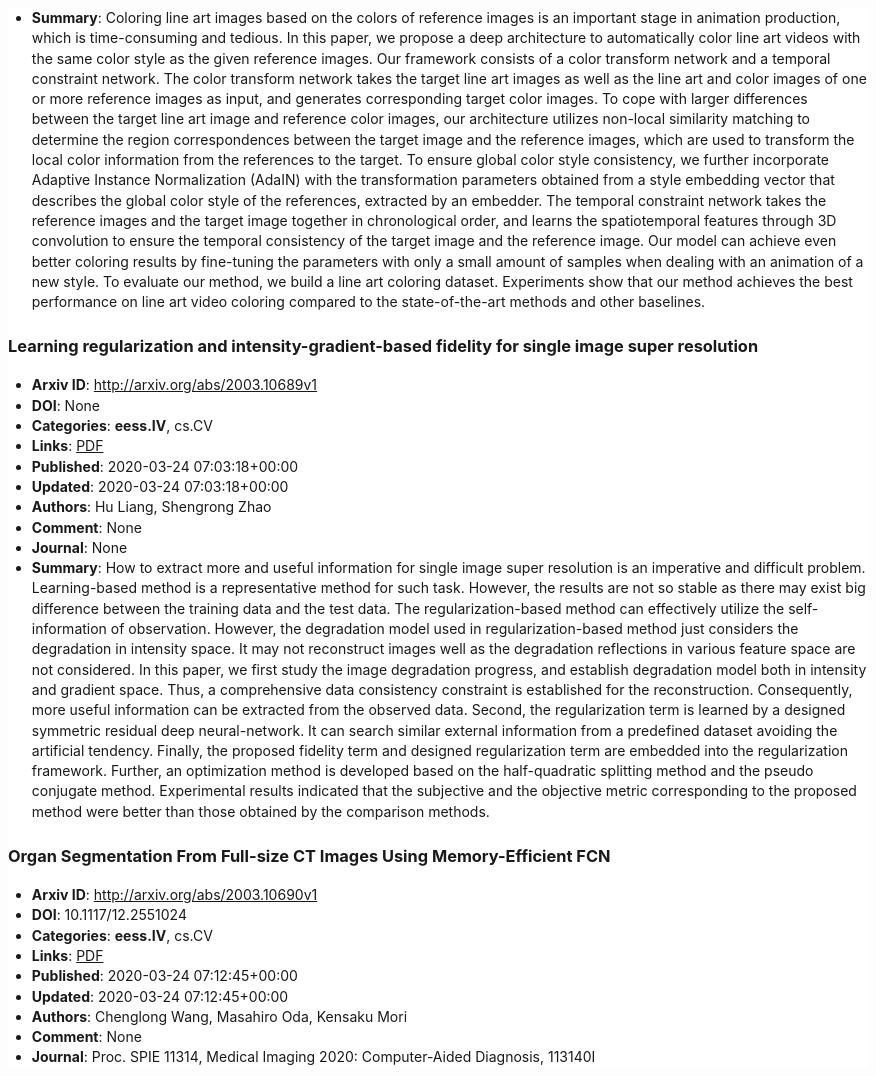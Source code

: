 - **Summary**: Coloring line art images based on the colors of reference images is an important stage in animation production, which is time-consuming and tedious. In this paper, we propose a deep architecture to automatically color line art videos with the same color style as the given reference images. Our framework consists of a color transform network and a temporal constraint network. The color transform network takes the target line art images as well as the line art and color images of one or more reference images as input, and generates corresponding target color images. To cope with larger differences between the target line art image and reference color images, our architecture utilizes non-local similarity matching to determine the region correspondences between the target image and the reference images, which are used to transform the local color information from the references to the target. To ensure global color style consistency, we further incorporate Adaptive Instance Normalization (AdaIN) with the transformation parameters obtained from a style embedding vector that describes the global color style of the references, extracted by an embedder. The temporal constraint network takes the reference images and the target image together in chronological order, and learns the spatiotemporal features through 3D convolution to ensure the temporal consistency of the target image and the reference image. Our model can achieve even better coloring results by fine-tuning the parameters with only a small amount of samples when dealing with an animation of a new style. To evaluate our method, we build a line art coloring dataset. Experiments show that our method achieves the best performance on line art video coloring compared to the state-of-the-art methods and other baselines.



### Learning regularization and intensity-gradient-based fidelity for single image super resolution
- **Arxiv ID**: http://arxiv.org/abs/2003.10689v1
- **DOI**: None
- **Categories**: **eess.IV**, cs.CV
- **Links**: [PDF](http://arxiv.org/pdf/2003.10689v1)
- **Published**: 2020-03-24 07:03:18+00:00
- **Updated**: 2020-03-24 07:03:18+00:00
- **Authors**: Hu Liang, Shengrong Zhao
- **Comment**: None
- **Journal**: None
- **Summary**: How to extract more and useful information for single image super resolution is an imperative and difficult problem. Learning-based method is a representative method for such task. However, the results are not so stable as there may exist big difference between the training data and the test data. The regularization-based method can effectively utilize the self-information of observation. However, the degradation model used in regularization-based method just considers the degradation in intensity space. It may not reconstruct images well as the degradation reflections in various feature space are not considered. In this paper, we first study the image degradation progress, and establish degradation model both in intensity and gradient space. Thus, a comprehensive data consistency constraint is established for the reconstruction. Consequently, more useful information can be extracted from the observed data. Second, the regularization term is learned by a designed symmetric residual deep neural-network. It can search similar external information from a predefined dataset avoiding the artificial tendency. Finally, the proposed fidelity term and designed regularization term are embedded into the regularization framework. Further, an optimization method is developed based on the half-quadratic splitting method and the pseudo conjugate method. Experimental results indicated that the subjective and the objective metric corresponding to the proposed method were better than those obtained by the comparison methods.



### Organ Segmentation From Full-size CT Images Using Memory-Efficient FCN
- **Arxiv ID**: http://arxiv.org/abs/2003.10690v1
- **DOI**: 10.1117/12.2551024
- **Categories**: **eess.IV**, cs.CV
- **Links**: [PDF](http://arxiv.org/pdf/2003.10690v1)
- **Published**: 2020-03-24 07:12:45+00:00
- **Updated**: 2020-03-24 07:12:45+00:00
- **Authors**: Chenglong Wang, Masahiro Oda, Kensaku Mori
- **Comment**: None
- **Journal**: Proc. SPIE 11314, Medical Imaging 2020: Computer-Aided Diagnosis,
  113140I